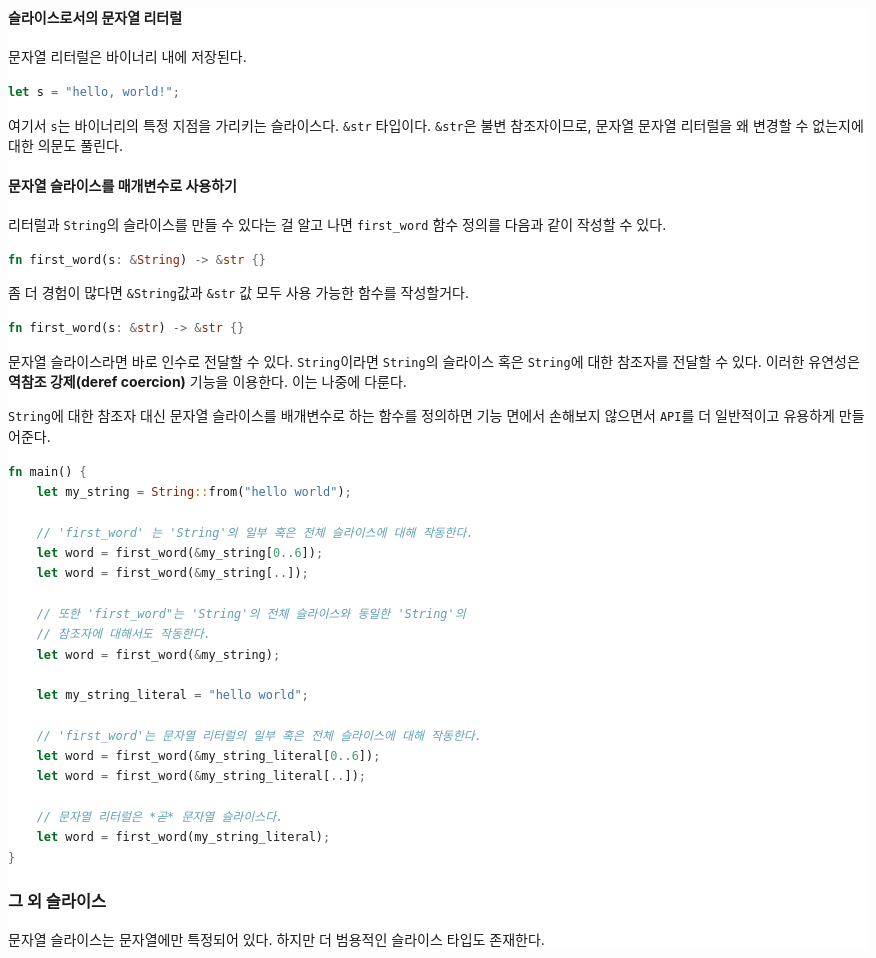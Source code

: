 #### 슬라이스로서의 문자열 리터럴

문자열 리터럴은 바이너리 내에 저장된다.

```rust
let s = "hello, world!";
```

여기서 `s`는 바이너리의 특정 지점을 가리키는 슬라이스다. `&str` 타입이다. `&str`은 불변 참조자이므로, 문자열 문자열 리터럴을 왜 변경할 수 없는지에 대한 의문도 풀린다.

#### 문자열 슬라이스를 매개변수로 사용하기

리터럴과 `String`의 슬라이스를 만들 수 있다는 걸 알고 나면 `first_word` 함수 정의를 다음과 같이 작성할 수 있다.

```rust
fn first_word(s: &String) -> &str {}
```

좀 더 경험이 많다면 `&String`값과 `&str` 값 모두 사용 가능한 함수를 작성할거다.

```rust
fn first_word(s: &str) -> &str {}
```

문자열 슬라이스라면 바로 인수로 전달할 수 있다. `String`이라면 `String`의 슬라이스 혹은 `String`에 대한 참조자를 전달할 수 있다. 이러한 유연성은 **역참조 강제(deref coercion)** 기능을 이용한다. 이는 나중에 다룬다.

`String`에 대한 참조자 대신 문자열 슬라이스를 배개변수로 하는 함수를 정의하면 기능 면에서 손해보지 않으면서 `API`를 더 일반적이고 유용하게 만들어준다.

```rust
fn main() {
	let my_string = String::from("hello world");

	// 'first_word' 는 'String'의 일부 혹은 전체 슬라이스에 대해 작동한다.
	let word = first_word(&my_string[0..6]);
	let word = first_word(&my_string[..]);

	// 또한 'first_word"는 'String'의 전체 슬라이스와 동일한 'String'의
	// 참조자에 대해서도 작동한다.
	let word = first_word(&my_string);

	let my_string_literal = "hello world";

	// 'first_word'는 문자열 리터럴의 일부 혹은 전체 슬라이스에 대해 작동한다.
	let word = first_word(&my_string_literal[0..6]);
	let word = first_word(&my_string_literal[..]);

	// 문자열 리터럴은 *곧* 문자열 슬라이스다.
	let word = first_word(my_string_literal);
}
```

### 그 외 슬라이스

문자열 슬라이스는 문자열에만 특정되어 있다. 하지만 더 범용적인 슬라이스 타입도 존재한다.
